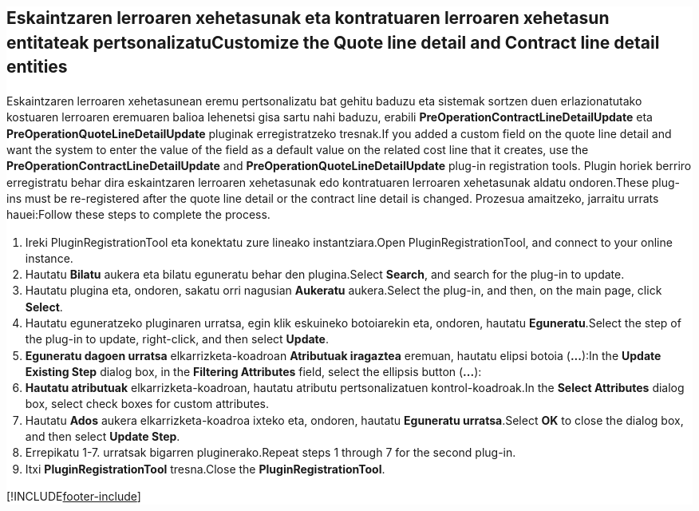 

## <a name="customize-the-quote-line-detail-and-contract-line-detail-entities"></a><span data-ttu-id="8b670-179">Eskaintzaren lerroaren xehetasunak eta kontratuaren lerroaren xehetasun entitateak pertsonalizatu</span><span class="sxs-lookup"><span data-stu-id="8b670-179">Customize the Quote line detail and Contract line detail entities</span></span>

<span data-ttu-id="8b670-180">Eskaintzaren lerroaren xehetasunean eremu pertsonalizatu bat gehitu baduzu eta sistemak sortzen duen erlazionatutako kostuaren lerroaren eremuaren balioa lehenetsi gisa sartu nahi baduzu, erabili **PreOperationContractLineDetailUpdate** eta **PreOperationQuoteLineDetailUpdate** pluginak erregistratzeko tresnak.</span><span class="sxs-lookup"><span data-stu-id="8b670-180">If you added a custom field on the quote line detail and want the system to enter the value of the field as a default value on the related cost line that it creates, use the **PreOperationContractLineDetailUpdate** and **PreOperationQuoteLineDetailUpdate** plug-in registration tools.</span></span> <span data-ttu-id="8b670-181">Plugin horiek berriro erregistratu behar dira eskaintzaren lerroaren xehetasunak edo kontratuaren lerroaren xehetasunak aldatu ondoren.</span><span class="sxs-lookup"><span data-stu-id="8b670-181">These plug-ins must be re-registered after the quote line detail or the contract line detail is changed.</span></span> <span data-ttu-id="8b670-182">Prozesua amaitzeko, jarraitu urrats hauei:</span><span class="sxs-lookup"><span data-stu-id="8b670-182">Follow these steps to complete the process.</span></span>

1. <span data-ttu-id="8b670-183">Ireki PluginRegistrationTool eta konektatu zure lineako instantziara.</span><span class="sxs-lookup"><span data-stu-id="8b670-183">Open PluginRegistrationTool, and connect to your online instance.</span></span>
2. <span data-ttu-id="8b670-184">Hautatu **Bilatu** aukera eta bilatu eguneratu behar den plugina.</span><span class="sxs-lookup"><span data-stu-id="8b670-184">Select **Search**, and search for the plug-in to update.</span></span>
3. <span data-ttu-id="8b670-185">Hautatu plugina eta, ondoren, sakatu orri nagusian **Aukeratu** aukera.</span><span class="sxs-lookup"><span data-stu-id="8b670-185">Select the plug-in, and then, on the main page, click **Select**.</span></span>
4. <span data-ttu-id="8b670-186">Hautatu eguneratzeko pluginaren urratsa, egin klik eskuineko botoiarekin eta, ondoren, hautatu **Eguneratu**.</span><span class="sxs-lookup"><span data-stu-id="8b670-186">Select the step of the plug-in to update, right-click, and then select **Update**.</span></span>
5. <span data-ttu-id="8b670-187">**Eguneratu dagoen urratsa** elkarrizketa-koadroan **Atributuak iragaztea** eremuan, hautatu elipsi botoia (**...**):</span><span class="sxs-lookup"><span data-stu-id="8b670-187">In the **Update Existing Step** dialog box, in the **Filtering Attributes** field, select the ellipsis button (**...**):</span></span>
6. <span data-ttu-id="8b670-188">**Hautatu atributuak** elkarrizketa-koadroan, hautatu atributu pertsonalizatuen kontrol-koadroak.</span><span class="sxs-lookup"><span data-stu-id="8b670-188">In the **Select Attributes** dialog box, select check boxes for custom attributes.</span></span>
7. <span data-ttu-id="8b670-189">Hautatu **Ados** aukera elkarrizketa-koadroa ixteko eta, ondoren, hautatu **Eguneratu urratsa**.</span><span class="sxs-lookup"><span data-stu-id="8b670-189">Select **OK** to close the dialog box, and then select **Update Step**.</span></span>
8. <span data-ttu-id="8b670-190">Errepikatu 1-7. urratsak bigarren pluginerako.</span><span class="sxs-lookup"><span data-stu-id="8b670-190">Repeat steps 1 through 7 for the second plug-in.</span></span>
9. <span data-ttu-id="8b670-191">Itxi **PluginRegistrationTool** tresna.</span><span class="sxs-lookup"><span data-stu-id="8b670-191">Close the **PluginRegistrationTool**.</span></span>


[!INCLUDE[footer-include](../includes/footer-banner.md)]
